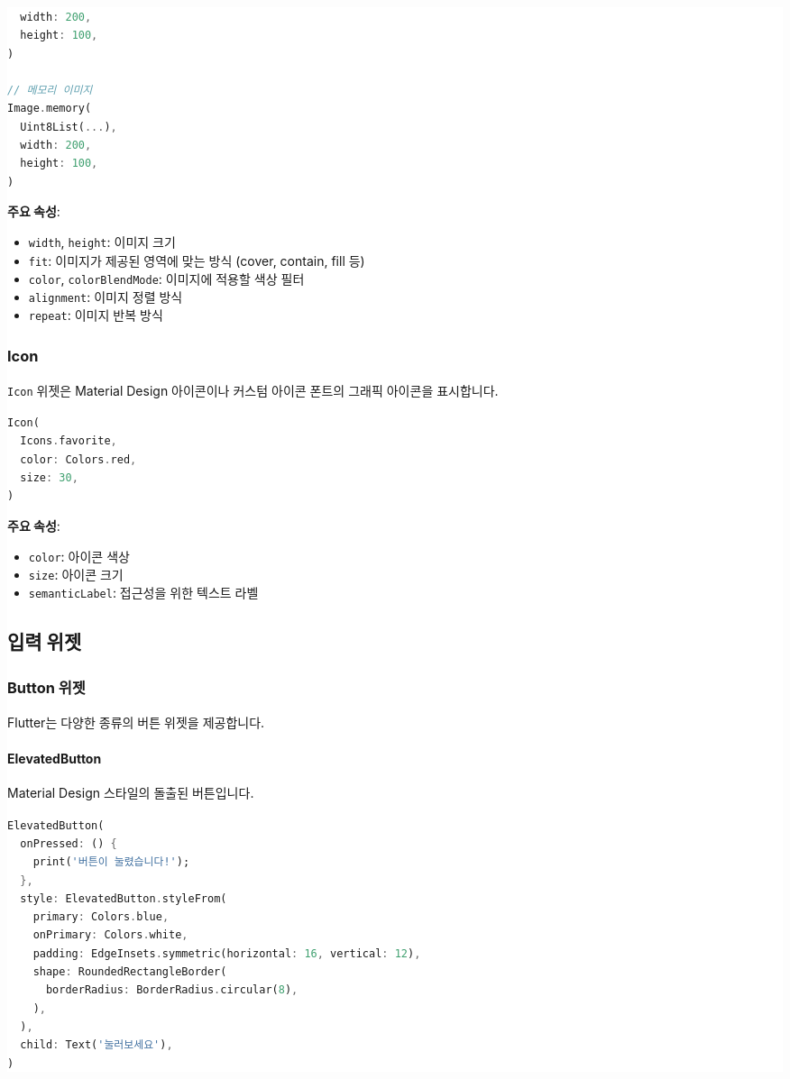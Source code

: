 ```dart
  width: 200,
  height: 100,
)

// 메모리 이미지
Image.memory(
  Uint8List(...),
  width: 200,
  height: 100,
)
```

**주요 속성**:

- `width`, `height`: 이미지 크기
- `fit`: 이미지가 제공된 영역에 맞는 방식 (cover, contain, fill 등)
- `color`, `colorBlendMode`: 이미지에 적용할 색상 필터
- `alignment`: 이미지 정렬 방식
- `repeat`: 이미지 반복 방식

### Icon

`Icon` 위젯은 Material Design 아이콘이나 커스텀 아이콘 폰트의 그래픽 아이콘을 표시합니다.

```dart
Icon(
  Icons.favorite,
  color: Colors.red,
  size: 30,
)
```

**주요 속성**:

- `color`: 아이콘 색상
- `size`: 아이콘 크기
- `semanticLabel`: 접근성을 위한 텍스트 라벨

## 입력 위젯

### Button 위젯

Flutter는 다양한 종류의 버튼 위젯을 제공합니다.

#### ElevatedButton

Material Design 스타일의 돌출된 버튼입니다.

```dart
ElevatedButton(
  onPressed: () {
    print('버튼이 눌렸습니다!');
  },
  style: ElevatedButton.styleFrom(
    primary: Colors.blue,
    onPrimary: Colors.white,
    padding: EdgeInsets.symmetric(horizontal: 16, vertical: 12),
    shape: RoundedRectangleBorder(
      borderRadius: BorderRadius.circular(8),
    ),
  ),
  child: Text('눌러보세요'),
)
```
